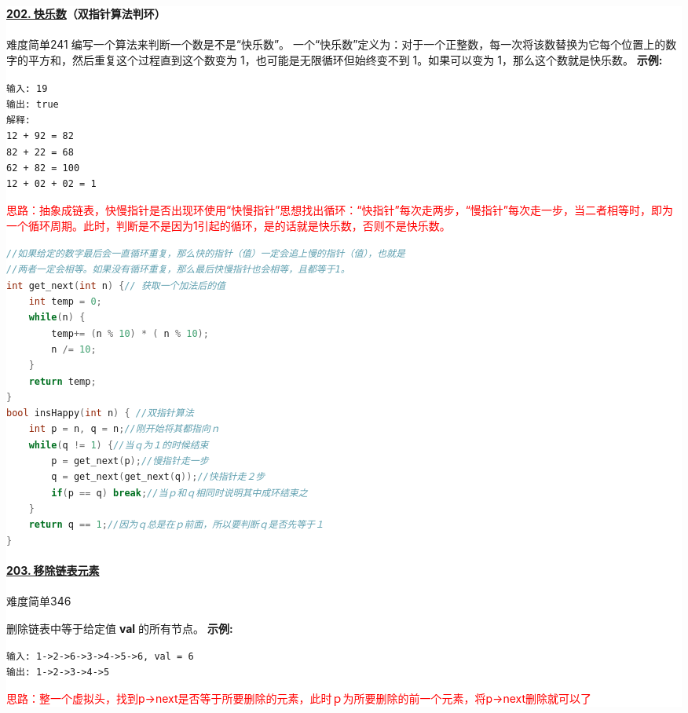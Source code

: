 


#### [202. 快乐数](https://leetcode-cn.com/problems/happy-number/)（双指针算法判环）
难度简单241
编写一个算法来判断一个数是不是“快乐数”。
一个“快乐数”定义为：对于一个正整数，每一次将该数替换为它每个位置上的数字的平方和，然后重复这个过程直到这个数变为 1，也可能是无限循环但始终变不到 1。如果可以变为 1，那么这个数就是快乐数。
**示例:** 

```
输入: 19
输出: true
解释: 
12 + 92 = 82
82 + 22 = 68
62 + 82 = 100
12 + 02 + 02 = 1
```

<font color = red>思路：抽象成链表，快慢指针是否出现环使用“快慢指针”思想找出循环：“快指针”每次走两步，“慢指针”每次走一步，当二者相等时，即为一个循环周期。此时，判断是不是因为1引起的循环，是的话就是快乐数，否则不是快乐数。</font>

```cpp
//如果给定的数字最后会一直循环重复，那么快的指针（值）一定会追上慢的指针（值），也就是
//两者一定会相等。如果没有循环重复，那么最后快慢指针也会相等，且都等于1。
int get_next(int n) {// 获取一个加法后的值
    int temp = 0;
    while(n) {
        temp+= (n % 10) * ( n % 10);
        n /= 10;
    }
    return temp;
}
bool insHappy(int n) { //双指针算法
    int p = n, q = n;//刚开始将其都指向ｎ
    while(q != 1) {//当ｑ为１的时候结束
        p = get_next(p);//慢指针走一步
        q = get_next(get_next(q));//快指针走２步
        if(p == q) break;//当ｐ和ｑ相同时说明其中成环结束之
    }
    return q == 1;//因为ｑ总是在ｐ前面，所以要判断ｑ是否先等于１
}
```

#### [203. 移除链表元素](https://leetcode-cn.com/problems/remove-linked-list-elements/)

难度简单346

删除链表中等于给定值 **val** 的所有节点。
**示例:**

```
输入: 1->2->6->3->4->5->6, val = 6
输出: 1->2->3->4->5
```
<font color = red>思路：整一个虚拟头，找到p->next是否等于所要删除的元素，此时ｐ为所要删除的前一个元素，将p->next删除就可以了 </font>
